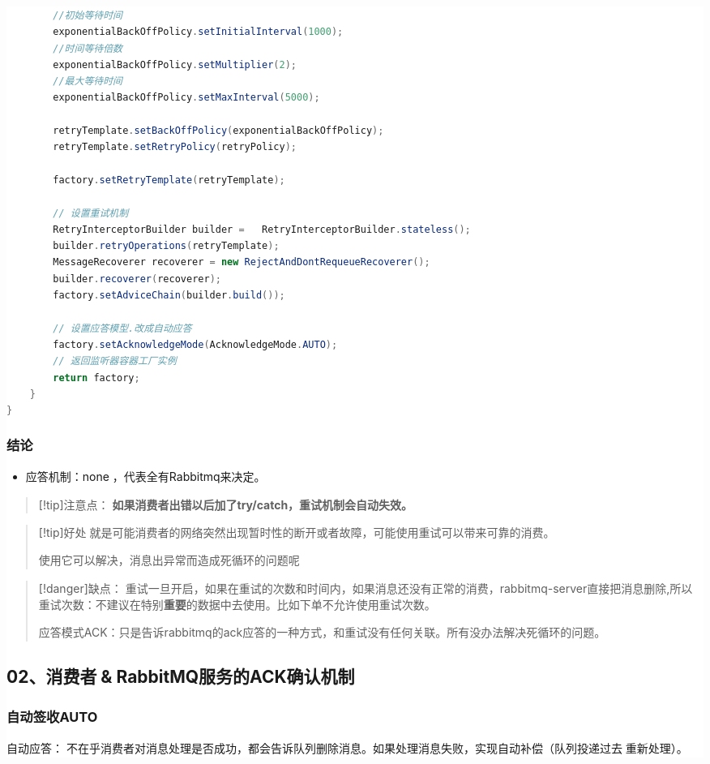 ```java
        //初始等待时间
        exponentialBackOffPolicy.setInitialInterval(1000);
        //时间等待倍数
        exponentialBackOffPolicy.setMultiplier(2);
        //最大等待时间
        exponentialBackOffPolicy.setMaxInterval(5000);

        retryTemplate.setBackOffPolicy(exponentialBackOffPolicy);
        retryTemplate.setRetryPolicy(retryPolicy);

        factory.setRetryTemplate(retryTemplate);

        // 设置重试机制
        RetryInterceptorBuilder builder =   RetryInterceptorBuilder.stateless();
        builder.retryOperations(retryTemplate);
        MessageRecoverer recoverer = new RejectAndDontRequeueRecoverer();
        builder.recoverer(recoverer);
        factory.setAdviceChain(builder.build());

        // 设置应答模型.改成自动应答
        factory.setAcknowledgeMode(AcknowledgeMode.AUTO);
        // 返回监听器容器工厂实例
        return factory;
    }
}
```





### 结论

- 应答机制：none ，代表全有Rabbitmq来决定。
>[!tip]注意点：
**如果消费者出错以后加了try/catch，重试机制会自动失效。**

>[!tip]好处
>就是可能消费者的网络突然出现暂时性的断开或者故障，可能使用重试可以带来可靠的消费。
>
>使用它可以解决，消息出异常而造成死循环的问题呢

>[!danger]缺点：
>重试一旦开启，如果在重试的次数和时间内，如果消息还没有正常的消费，rabbitmq-server直接把消息删除,所以重试次数：不建议在特别**重要**的数据中去使用。比如下单不允许使用重试次数。
>
>应答模式ACK：只是告诉rabbitmq的ack应答的一种方式，和重试没有任何关联。所有没办法解决死循环的问题。



## 02、消费者 & RabbitMQ服务的ACK确认机制

### 自动签收AUTO

自动应答： 不在乎消费者对消息处理是否成功，都会告诉队列删除消息。如果处理消息失败，实现自动补偿（队列投递过去 重新处理）。

